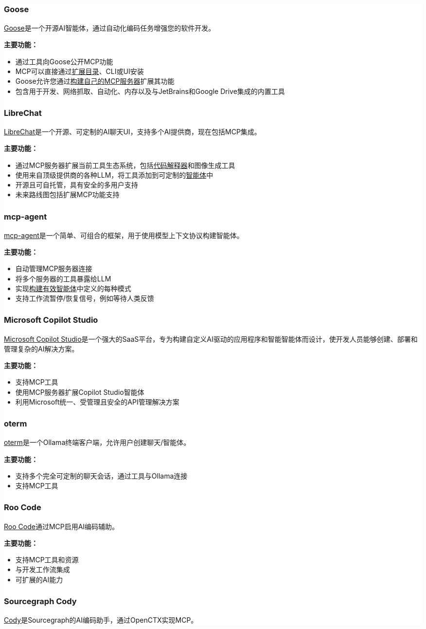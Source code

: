 ### Goose
[Goose](https://github.com/block/goose)是一个开源AI智能体，通过自动化编码任务增强您的软件开发。

**主要功能：**
- 通过工具向Goose公开MCP功能
- MCP可以直接通过[扩展目录](https://block.github.io/goose/v1/extensions/)、CLI或UI安装
- Goose允许您通过[构建自己的MCP服务器](https://block.github.io/goose/docs/tutorials/custom-extensions)扩展其功能
- 包含用于开发、网络抓取、自动化、内存以及与JetBrains和Google Drive集成的内置工具

### LibreChat
[LibreChat](https://github.com/danny-avila/LibreChat)是一个开源、可定制的AI聊天UI，支持多个AI提供商，现在包括MCP集成。

**主要功能：**
- 通过MCP服务器扩展当前工具生态系统，包括[代码解释器](https://www.librechat.ai/docs/features/code_interpreter)和图像生成工具
- 使用来自顶级提供商的各种LLM，将工具添加到可定制的[智能体](https://www.librechat.ai/docs/features/agents)中
- 开源且可自托管，具有安全的多用户支持
- 未来路线图包括扩展MCP功能支持

### mcp-agent
[mcp-agent]是一个简单、可组合的框架，用于使用模型上下文协议构建智能体。

**主要功能：**
- 自动管理MCP服务器连接
- 将多个服务器的工具暴露给LLM
- 实现[构建有效智能体](https://www.anthropic.com/research/building-effective-agents)中定义的每种模式
- 支持工作流暂停/恢复信号，例如等待人类反馈

### Microsoft Copilot Studio
[Microsoft Copilot Studio]是一个强大的SaaS平台，专为构建自定义AI驱动的应用程序和智能智能体而设计，使开发人员能够创建、部署和管理复杂的AI解决方案。

**主要功能：**
- 支持MCP工具
- 使用MCP服务器扩展Copilot Studio智能体
- 利用Microsoft统一、受管理且安全的API管理解决方案

### oterm
[oterm]是一个Ollama终端客户端，允许用户创建聊天/智能体。

**主要功能：**

 - 支持多个完全可定制的聊天会话，通过工具与Ollama连接
 - 支持MCP工具

### Roo Code
[Roo Code](https://roocode.com)通过MCP启用AI编码辅助。

**主要功能：**
- 支持MCP工具和资源
- 与开发工作流集成
- 可扩展的AI能力

### Sourcegraph Cody
[Cody](https://openctx.org/docs/providers/modelcontextprotocol)是Sourcegraph的AI编码助手，通过OpenCTX实现MCP。


[Claude]: https://claude.ai/download
[Claude Code]: https://claude.ai/code
[Cursor]: https://cursor.com
[Zed]: https://zed.dev
[Cody]: https://sourcegraph.com/cody
[Genkit]: https://github.com/firebase/genkit
[Continue]: https://github.com/continuedev/continue
[GenAIScript]: https://microsoft.github.io/genaiscript/reference/scripts/mcp-tools/
[Cline]: https://github.com/cline/cline
[LibreChat]: https://github.com/danny-avila/LibreChat
[TheiaAI/TheiaIDE]: https://eclipsesource.com/blogs/2024/12/19/theia-ide-and-theia-ai-support-mcp/
[Superinterface]: https://superinterface.ai
[5ire]: https://github.com/nanbingxyz/5ire
[Apify MCP Tester]: https://apify.com/jiri.spilka/tester-mcp-client
[BeeAI Framework]: https://i-am-bee.github.io/beeai-framework
[fast-agent]: https://github.com/evalstate/fast-agent
[mcp-agent]: https://github.com/lastmile-ai/mcp-agent
[Mcp.el]: https://github.com/lizqwerscott/mcp.el
[Roo Code]: https://roocode.com
[Goose]: https://block.github.io/goose/docs/goose-architecture/#interoperability-with-extensions
[Witsy]: https://github.com/nbonamy/witsy
[Windsurf]: https://codeium.com/windsurf
[CopilotMCP]: https://github.com/VikashLoomba/copilot-mcp
[Daydreams]: https://github.com/daydreamsai/daydreams
[SpinAI]: https://spinai.dev
[OpenSumi]: https://github.com/opensumi/core
[oterm]: https://github.com/ggozad/oterm
[资源]: https://modelcontextprotocol.io/docs/concepts/resources
[提示]: https://modelcontextprotocol.io/docs/concepts/prompts
[工具]: https://modelcontextprotocol.io/docs/concepts/tools
[采样]: https://modelcontextprotocol.io/docs/concepts/sampling
[Microsoft Copilot Studio]: https://learn.microsoft.com/en-us/microsoft-copilot-studio/agent-extend-action-mcp